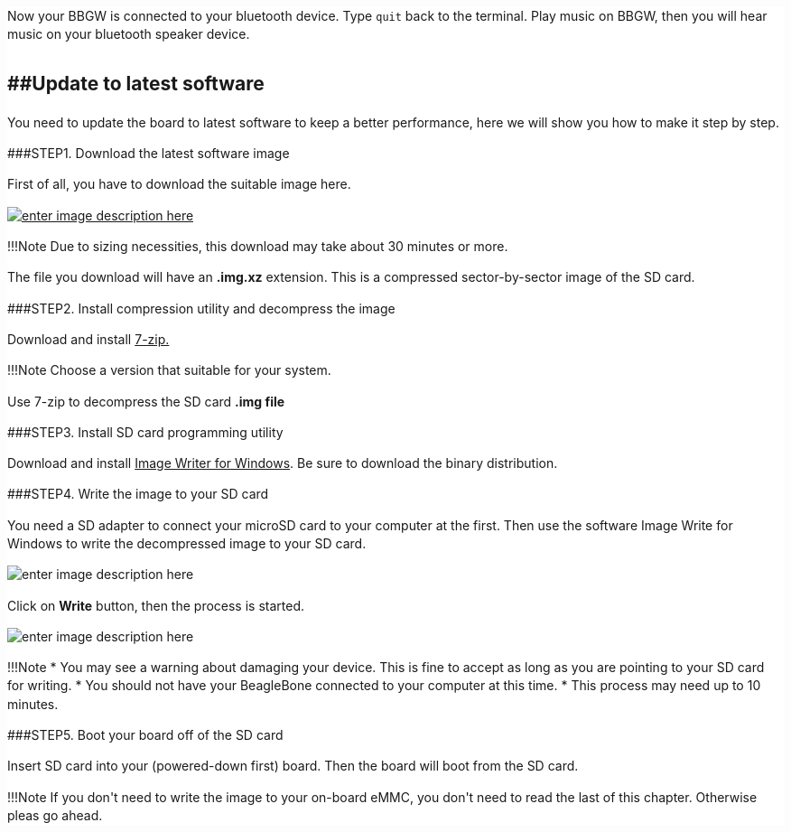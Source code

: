 Now your BBGW is connected to your bluetooth device. Type ``quit`` back to the terminal.
Play music on BBGW, then you will hear music on your bluetooth speaker device.

##Update to latest software
-----

You need to update the board to latest software to keep a better performance, here we will show you how to make it step by step. 

###STEP1. Download the latest software image

First of all, you have to download the suitable image here. 

[![enter image description here](https://raw.githubusercontent.com/SeeedDocument/BeagleBone_Green/master/images/down_latest_image.png)](http://beagleboard.org/latest-images)

!!!Note
    Due to sizing necessities, this download may take about 30 minutes or more. 

The file you download will have an **.img.xz** extension. This is a compressed sector-by-sector image of the SD card. 

###STEP2. Install compression utility and decompress the image

Download and install [7-zip.](http://www.7-zip.org/download.html) 

!!!Note
    Choose a version that suitable for your system.

Use 7-zip to decompress the SD card **.img file**

###STEP3. Install SD card programming utility

Download and install [Image Writer for Windows](https://sourceforge.net/projects/win32diskimager/files/latest/download). Be sure to download the binary distribution.

###STEP4. Write the image to your SD card

You need a SD adapter to connect your microSD card to your computer at the first. Then use the software Image Write for Windows to write the decompressed image to your SD card.

![enter image description here](https://raw.githubusercontent.com/SeeedDocument/BeagleBone_Green/master/images/win32_disk_image.png)

Click on **Write** button, then the process is started. 

![enter image description here](https://raw.githubusercontent.com/SeeedDocument/BeagleBone_Green/master/images/win32_disk_image_process.png)

!!!Note
    * You may see a warning about damaging your device. This is fine to accept as long as you are pointing to your SD card for writing.
    * You should not have your BeagleBone connected to your computer at this time.
    * This process may need up to 10 minutes.


###STEP5. Boot your board off of the SD card

Insert SD card into your (powered-down first) board. Then the board will boot from the SD card.

!!!Note
    If you don't need to write the image to your on-board eMMC, you don't need to read the last of this chapter.  Otherwise pleas go ahead.
